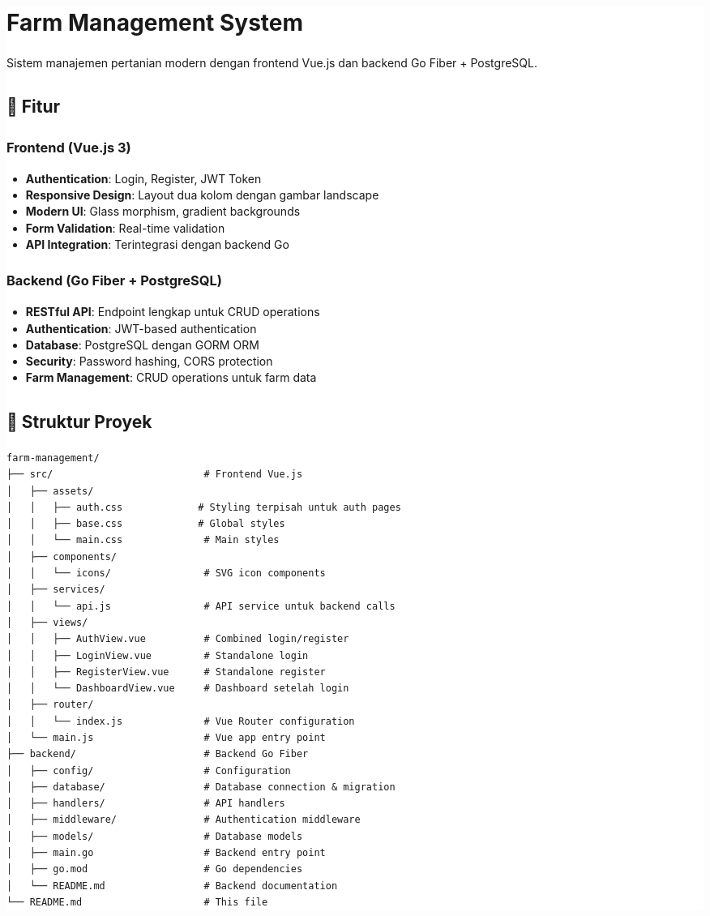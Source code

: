 # Farm Management System

Sistem manajemen pertanian modern dengan frontend Vue.js dan backend Go Fiber + PostgreSQL.

## 🚀 Fitur

### Frontend (Vue.js 3)

- **Authentication**: Login, Register, JWT Token
- **Responsive Design**: Layout dua kolom dengan gambar landscape
- **Modern UI**: Glass morphism, gradient backgrounds
- **Form Validation**: Real-time validation
- **API Integration**: Terintegrasi dengan backend Go

### Backend (Go Fiber + PostgreSQL)

- **RESTful API**: Endpoint lengkap untuk CRUD operations
- **Authentication**: JWT-based authentication
- **Database**: PostgreSQL dengan GORM ORM
- **Security**: Password hashing, CORS protection
- **Farm Management**: CRUD operations untuk farm data

## 📁 Struktur Proyek

```
farm-management/
├── src/                          # Frontend Vue.js
│   ├── assets/
│   │   ├── auth.css             # Styling terpisah untuk auth pages
│   │   ├── base.css             # Global styles
│   │   └── main.css              # Main styles
│   ├── components/
│   │   └── icons/                # SVG icon components
│   ├── services/
│   │   └── api.js                # API service untuk backend calls
│   ├── views/
│   │   ├── AuthView.vue          # Combined login/register
│   │   ├── LoginView.vue         # Standalone login
│   │   ├── RegisterView.vue      # Standalone register
│   │   └── DashboardView.vue     # Dashboard setelah login
│   ├── router/
│   │   └── index.js              # Vue Router configuration
│   └── main.js                   # Vue app entry point
├── backend/                      # Backend Go Fiber
│   ├── config/                   # Configuration
│   ├── database/                 # Database connection & migration
│   ├── handlers/                 # API handlers
│   ├── middleware/               # Authentication middleware
│   ├── models/                   # Database models
│   ├── main.go                   # Backend entry point
│   ├── go.mod                    # Go dependencies
│   └── README.md                 # Backend documentation
└── README.md                     # This file
```
